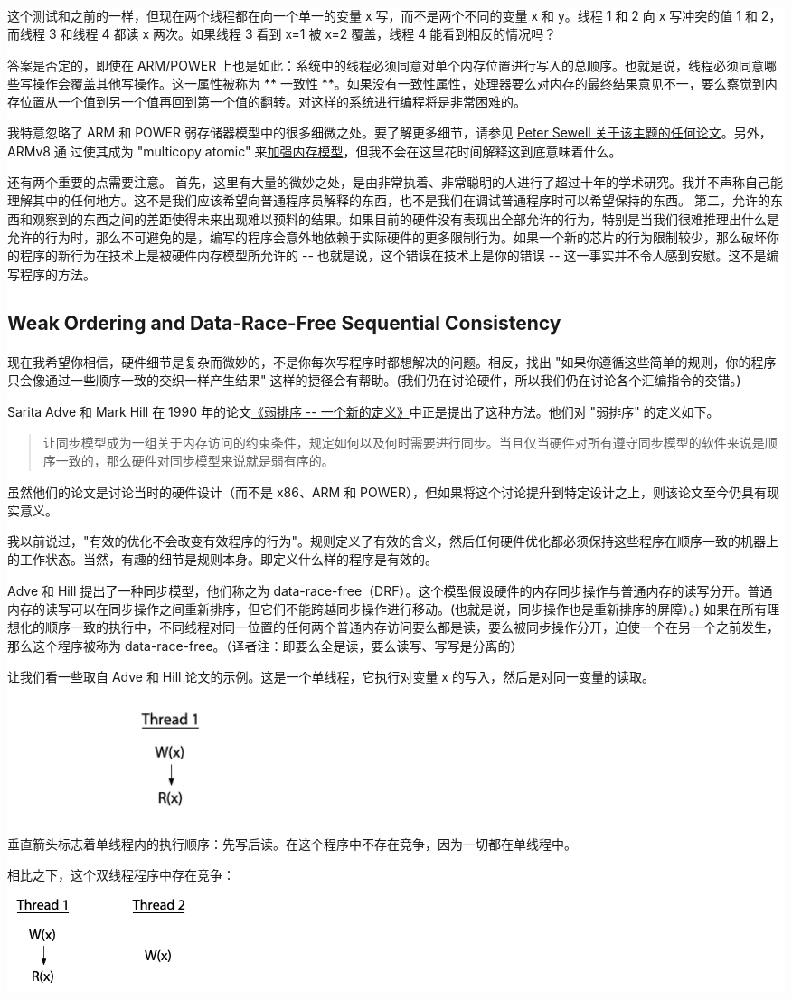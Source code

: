 这个测试和之前的一样，但现在两个线程都在向一个单一的变量 x 写，而不是两个不同的变量 x 和 y。线程 1 和 2 向 x 写冲突的值 1 和 2，而线程 3 和线程 4 都读 x 两次。如果线程 3 看到 x=1 被 x=2 覆盖，线程 4 能看到相反的情况吗？

答案是否定的，即使在 ARM/POWER 上也是如此：系统中的线程必须同意对单个内存位置进行写入的总顺序。也就是说，线程必须同意哪些写操作会覆盖其他写操作。这一属性被称为 ** 一致性 **。如果没有一致性属性，处理器要么对内存的最终结果意见不一，要么察觉到内存位置从一个值到另一个值再回到第一个值的翻转。对这样的系统进行编程将是非常困难的。

我特意忽略了 ARM 和 POWER 弱存储器模型中的很多细微之处。要了解更多细节，请参见 [Peter Sewell 关于该主题的任何论文](https://www.cl.cam.ac.uk/~pes20/papers/topics.html#Power_and_ARM)。另外，ARMv8 通 过使其成为 "multicopy atomic" 来[加强内存模型](https://www.cl.cam.ac.uk/~pes20/armv8-mca/armv8-mca-draft.pdf)，但我不会在这里花时间解释这到底意味着什么。

还有两个重要的点需要注意。
首先，这里有大量的微妙之处，是由非常执着、非常聪明的人进行了超过十年的学术研究。我并不声称自己能理解其中的任何地方。这不是我们应该希望向普通程序员解释的东西，也不是我们在调试普通程序时可以希望保持的东西。
第二，允许的东西和观察到的东西之间的差距使得未来出现难以预料的结果。如果目前的硬件没有表现出全部允许的行为，特别是当我们很难推理出什么是允许的行为时，那么不可避免的是，编写的程序会意外地依赖于实际硬件的更多限制行为。如果一个新的芯片的行为限制较少，那么破坏你的程序的新行为在技术上是被硬件内存模型所允许的 -- 也就是说，这个错误在技术上是你的错误 -- 这一事实并不令人感到安慰。这不是编写程序的方法。

## Weak Ordering and Data-Race-Free Sequential Consistency

现在我希望你相信，硬件细节是复杂而微妙的，不是你每次写程序时都想解决的问题。相反，找出 "如果你遵循这些简单的规则，你的程序只会像通过一些顺序一致的交织一样产生结果" 这样的捷径会有帮助。(我们仍在讨论硬件，所以我们仍在讨论各个汇编指令的交错。)

Sarita Adve 和 Mark Hill 在 1990 年的论文[《弱排序 -- 一个新的定义》](http://citeseerx.ist.psu.edu/viewdoc/summary?doi=10.1.1.42.5567)中正是提出了这种方法。他们对 "弱排序" 的定义如下。

> 让同步模型成为一组关于内存访问的约束条件，规定如何以及何时需要进行同步。当且仅当硬件对所有遵守同步模型的软件来说是顺序一致的，那么硬件对同步模型来说就是弱有序的。

虽然他们的论文是讨论当时的硬件设计（而不是 x86、ARM 和 POWER），但如果将这个讨论提升到特定设计之上，则该论文至今仍具有现实意义。

我以前说过，"有效的优化不会改变有效程序的行为"。规则定义了有效的含义，然后任何硬件优化都必须保持这些程序在顺序一致的机器上的工作状态。当然，有趣的细节是规则本身。即定义什么样的程序是有效的。

Adve 和 Hill 提出了一种同步模型，他们称之为 data-race-free（DRF）。这个模型假设硬件的内存同步操作与普通内存的读写分开。普通内存的读写可以在同步操作之间重新排序，但它们不能跨越同步操作进行移动。(也就是说，同步操作也是重新排序的屏障）。) 如果在所有理想化的顺序一致的执行中，不同线程对同一位置的任何两个普通内存访问要么都是读，要么被同步操作分开，迫使一个在另一个之前发生，那么这个程序被称为 data-race-free。（译者注：即要么全是读，要么读写、写写是分离的）

让我们看一些取自 Adve 和 Hill 论文的示例。这是一个单线程，它执行对变量 x 的写入，然后是对同一变量的读取。

![](pic5.png)

垂直箭头标志着单线程内的执行顺序：先写后读。在这个程序中不存在竞争，因为一切都在单线程中。

相比之下，这个双线程程序中存在竞争：

![](pic6.png)
